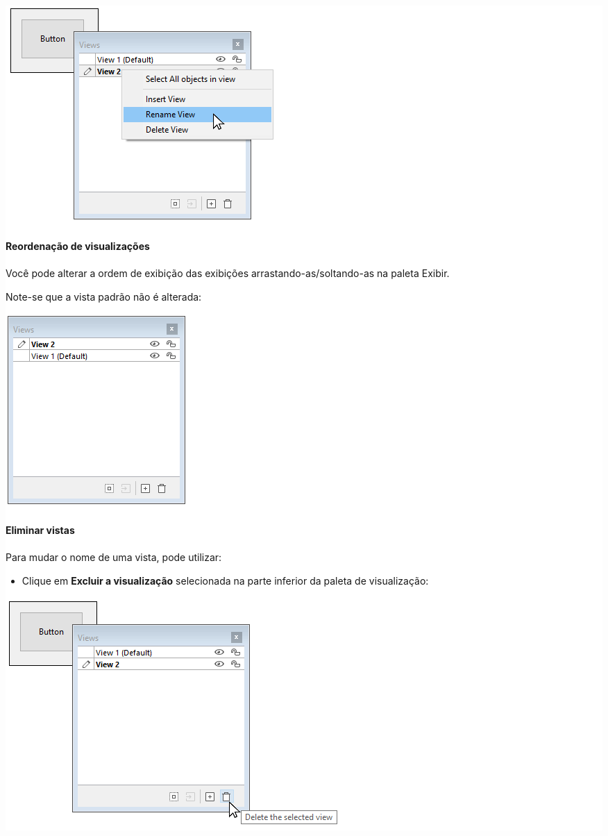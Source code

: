  ![](../assets/en/FormEditor/rename2.png)

#### Reordenação de visualizações

Você pode alterar a ordem de exibição das exibições arrastando-as/soltando-as na paleta Exibir.

Note-se que a vista padrão não é alterada:

![](../assets/en/FormEditor/reorderView.png)

#### Eliminar vistas

Para mudar o nome de uma vista, pode utilizar:

- Clique em **Excluir a visualização** selecionada na parte inferior da paleta de visualização:

 ![](../assets/en/FormEditor/deleteView.png)
